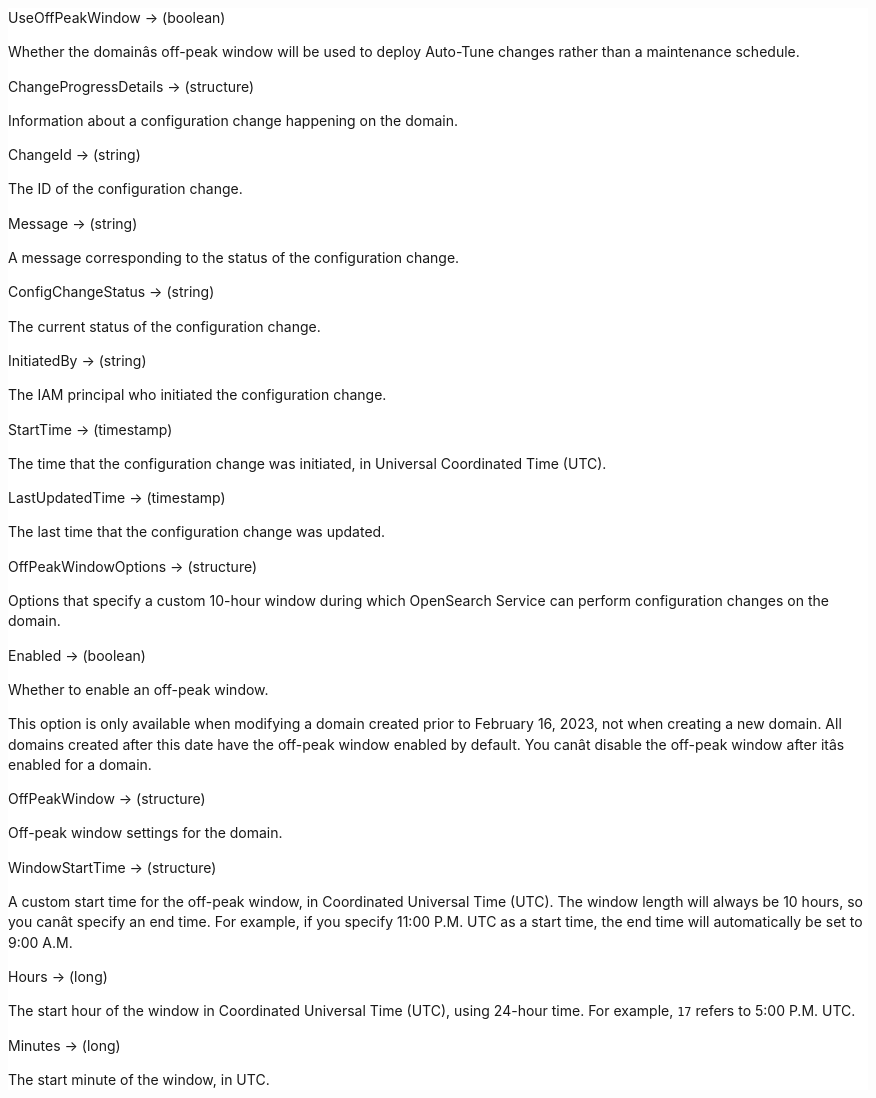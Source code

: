 UseOffPeakWindow -> (boolean)

Whether the domainâs off-peak window will be used to deploy Auto-Tune changes rather than a maintenance schedule.

ChangeProgressDetails -> (structure)

Information about a configuration change happening on the domain.

ChangeId -> (string)

The ID of the configuration change.

Message -> (string)

A message corresponding to the status of the configuration change.

ConfigChangeStatus -> (string)

The current status of the configuration change.

InitiatedBy -> (string)

The IAM principal who initiated the configuration change.

StartTime -> (timestamp)

The time that the configuration change was initiated, in Universal Coordinated Time (UTC).

LastUpdatedTime -> (timestamp)

The last time that the configuration change was updated.

OffPeakWindowOptions -> (structure)

Options that specify a custom 10-hour window during which OpenSearch Service can perform configuration changes on the domain.

Enabled -> (boolean)

Whether to enable an off-peak window.

This option is only available when modifying a domain created prior to February 16, 2023, not when creating a new domain. All domains created after this date have the off-peak window enabled by default. You canât disable the off-peak window after itâs enabled for a domain.

OffPeakWindow -> (structure)

Off-peak window settings for the domain.

WindowStartTime -> (structure)

A custom start time for the off-peak window, in Coordinated Universal Time (UTC). The window length will always be 10 hours, so you canât specify an end time. For example, if you specify 11:00 P.M. UTC as a start time, the end time will automatically be set to 9:00 A.M.

Hours -> (long)

The start hour of the window in Coordinated Universal Time (UTC), using 24-hour time. For example, `17` refers to 5:00 P.M. UTC.

Minutes -> (long)

The start minute of the window, in UTC.
